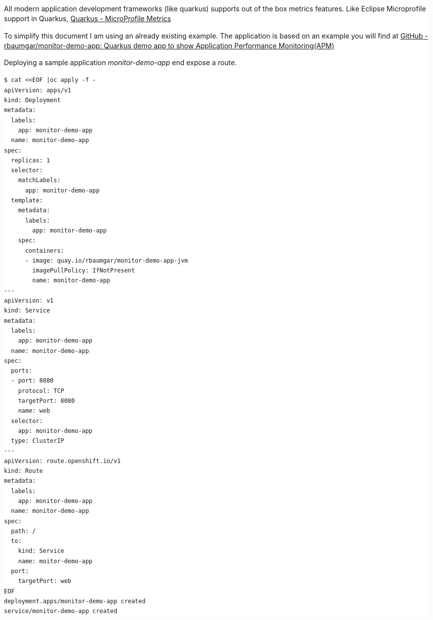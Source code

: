 All modern application development frameworks (like quarkus) supports out of the box metrics features. Like Eclipse Microprofile support in Quarkus, [Quarkus - MicroProfile Metrics](https://quarkus.io/guides/microprofile-metrics)

To simplify this document I am using an already existing example. The application is based on an example you will find at [GitHub - rbaumgar/monitor-demo-app: Quarkus demo app to show Application Performance Monitoring(APM)](https://github.com/rbaumgar/monitor-demo-app) 

Deploying a sample application *monitor-demo-app* end expose a route.

```shell
$ cat <<EOF |oc apply -f -
apiVersion: apps/v1
kind: Deployment
metadata:
  labels:
    app: monitor-demo-app
  name: monitor-demo-app
spec:
  replicas: 1
  selector:
    matchLabels:
      app: monitor-demo-app
  template:
    metadata:
      labels:
        app: monitor-demo-app
    spec:
      containers:
      - image: quay.io/rbaumgar/monitor-demo-app-jvm
        imagePullPolicy: IfNotPresent
        name: monitor-demo-app
---
apiVersion: v1
kind: Service
metadata:
  labels:
    app: monitor-demo-app
  name: monitor-demo-app
spec:
  ports:
  - port: 8080
    protocol: TCP
    targetPort: 8080
    name: web
  selector:
    app: monitor-demo-app
  type: ClusterIP
---
apiVersion: route.openshift.io/v1
kind: Route
metadata:
  labels:
    app: monitor-demo-app
  name: monitor-demo-app
spec:
  path: /
  to:
    kind: Service
    name: moitor-demo-app
  port:
    targetPort: web
EOF
deployment.apps/monitor-demo-app created
service/monitor-demo-app created
```
